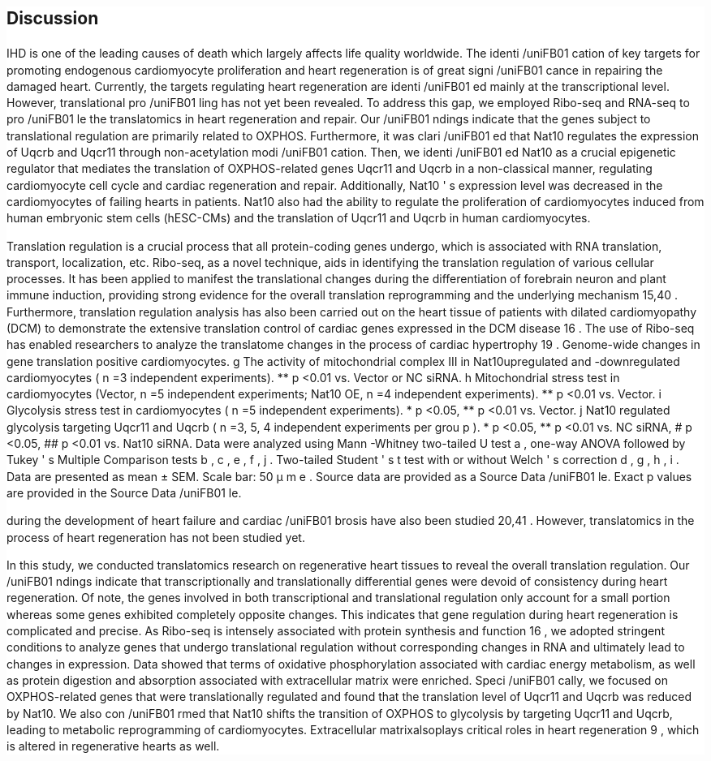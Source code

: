 ## Discussion

IHD is one of the leading causes of death which largely affects life quality worldwide. The identi /uniFB01 cation of key targets for promoting endogenous cardiomyocyte proliferation and heart regeneration is of great signi /uniFB01 cance in repairing the damaged heart. Currently, the targets regulating heart regeneration are identi /uniFB01 ed mainly at the transcriptional level. However, translational pro /uniFB01 ling has not yet been revealed. To address this gap, we employed Ribo-seq and RNA-seq to pro /uniFB01 le the translatomics in heart regeneration and repair. Our /uniFB01 ndings indicate that the genes subject to translational regulation are primarily related to OXPHOS. Furthermore, it was clari /uniFB01 ed that Nat10 regulates the expression of Uqcrb and Uqcr11 through non-acetylation modi /uniFB01 cation. Then, we identi /uniFB01 ed Nat10 as a crucial epigenetic regulator that mediates the translation of OXPHOS-related genes Uqcr11 and Uqcrb in a non-classical manner, regulating cardiomyocyte cell cycle and cardiac regeneration and repair. Additionally, Nat10 ' s expression level was decreased in the cardiomyocytes of failing hearts in patients. Nat10 also had the ability to regulate the proliferation of cardiomyocytes induced from human embryonic stem cells (hESC-CMs) and the translation of Uqcr11 and Uqcrb in human cardiomyocytes.

Translation regulation is a crucial process that all protein-coding genes undergo, which is associated with RNA translation, transport, localization, etc. Ribo-seq, as a novel technique, aids in identifying the translation regulation of various cellular processes. It has been applied to manifest the translational changes during the differentiation of forebrain neuron and plant immune induction, providing strong evidence for the overall translation reprogramming and the underlying mechanism 15,40 . Furthermore, translation regulation analysis has also been carried out on the heart tissue of patients with dilated cardiomyopathy (DCM) to demonstrate the extensive translation control of cardiac genes expressed in the DCM disease 16 . The use of Ribo-seq has enabled researchers to analyze the translatome changes in the process of cardiac hypertrophy 19 . Genome-wide changes in gene translation positive cardiomyocytes. g The activity of mitochondrial complex III in Nat10upregulated and -downregulated cardiomyocytes ( n =3 independent experiments). ** p &lt;0.01 vs. Vector or NC siRNA. h Mitochondrial stress test in cardiomyocytes (Vector, n =5 independent experiments; Nat10 OE, n =4 independent experiments). ** p &lt;0.01 vs. Vector. i Glycolysis stress test in cardiomyocytes ( n =5 independent experiments). * p &lt;0.05, ** p &lt;0.01 vs. Vector. j Nat10 regulated glycolysis targeting Uqcr11 and Uqcrb ( n =3, 5, 4 independent experiments per grou p ). * p &lt;0.05, ** p &lt;0.01 vs. NC siRNA, # p &lt;0.05, ## p &lt;0.01 vs. Nat10 siRNA. Data were analyzed using Mann -Whitney two-tailed U test a , one-way ANOVA followed by Tukey ' s Multiple Comparison tests b , c , e , f , j . Two-tailed Student ' s t test with or without Welch ' s correction d , g , h , i . Data are presented as mean ± SEM. Scale bar: 50 μ m e . Source data are provided as a Source Data /uniFB01 le. Exact p values are provided in the Source Data /uniFB01 le.

during the development of heart failure and cardiac /uniFB01 brosis have also been studied 20,41 . However, translatomics in the process of heart regeneration has not been studied yet.

In this study, we conducted translatomics research on regenerative heart tissues to reveal the overall translation regulation. Our /uniFB01 ndings indicate that transcriptionally and translationally differential genes were devoid of consistency during heart regeneration. Of note, the genes involved in both transcriptional and translational regulation only account for a small portion whereas some genes exhibited completely opposite changes. This indicates that gene regulation during heart regeneration is complicated and precise. As Ribo-seq is intensely associated with protein synthesis and function 16 , we adopted stringent conditions to analyze genes that undergo translational regulation without corresponding changes in RNA and ultimately lead to changes in expression. Data showed that terms of oxidative phosphorylation associated with cardiac energy metabolism, as well as protein digestion and absorption associated with extracellular matrix were enriched. Speci /uniFB01 cally, we focused on OXPHOS-related genes that were translationally regulated and found that the translation level of Uqcr11 and Uqcrb was reduced by Nat10. We also con /uniFB01 rmed that Nat10 shifts the transition of OXPHOS to glycolysis by targeting Uqcr11 and Uqcrb, leading to metabolic reprogramming of cardiomyocytes. Extracellular matrixalsoplays critical roles in heart regeneration 9 , which is altered in regenerative hearts as well.
